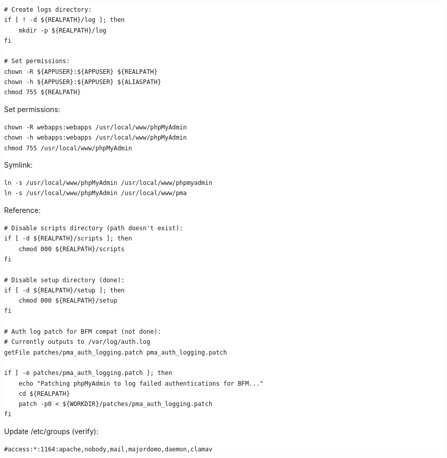 	# Create logs directory:
	if [ ! -d ${REALPATH}/log ]; then
		mkdir -p ${REALPATH}/log
	fi

	# Set permissions:
	chown -R ${APPUSER}:${APPUSER} ${REALPATH}
	chown -h ${APPUSER}:${APPUSER} ${ALIASPATH}
	chmod 755 ${REALPATH}


Set permissions:

	chown -R webapps:webapps /usr/local/www/phpMyAdmin
	chown -h webapps:webapps /usr/local/www/phpMyAdmin
	chmod 755 /usr/local/www/phpMyAdmin

Symlink:

    ln -s /usr/local/www/phpMyAdmin /usr/local/www/phpmyadmin
    ln -s /usr/local/www/phpMyAdmin /usr/local/www/pma

Reference:

	# Disable scripts directory (path doesn't exist):
	if [ -d ${REALPATH}/scripts ]; then
		chmod 000 ${REALPATH}/scripts
	fi

	# Disable setup directory (done):
	if [ -d ${REALPATH}/setup ]; then
		chmod 000 ${REALPATH}/setup
	fi

	# Auth log patch for BFM compat (not done):
	# Currently outputs to /var/log/auth.log
	getFile patches/pma_auth_logging.patch pma_auth_logging.patch

	if [ -e patches/pma_auth_logging.patch ]; then
		echo "Patching phpMyAdmin to log failed authentications for BFM..."
		cd ${REALPATH}
		patch -p0 < ${WORKDIR}/patches/pma_auth_logging.patch
	fi


Update /etc/groups (verify):

	#access:*:1164:apache,nobody,mail,majordomo,daemon,clamav
